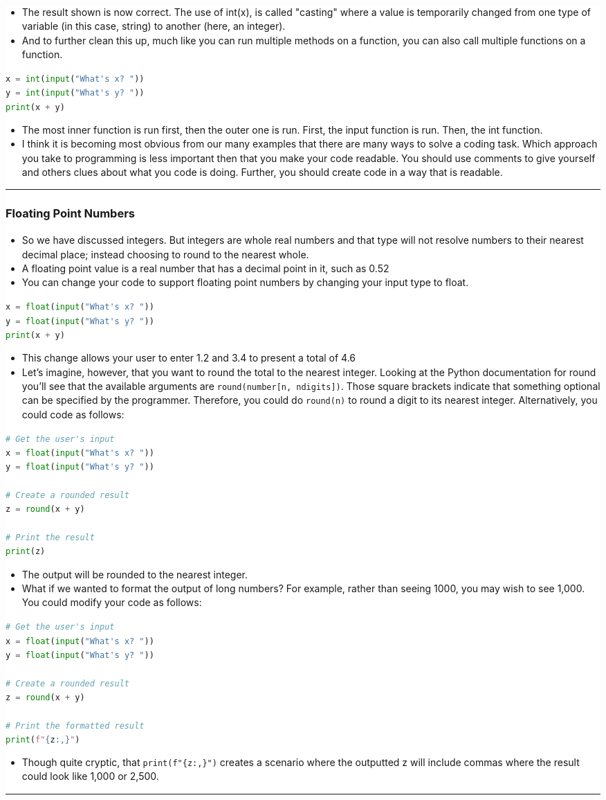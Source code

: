 - The result shown is now correct. The use of int(x), is called "casting" where a value is temporarily changed from one type of variable (in this case, string) to another (here, an integer).
- And to further clean this up, much like you can run multiple methods on a function, you can also call multiple functions on a function.
```python
x = int(input("What's x? "))
y = int(input("What's y? "))
print(x + y)
```
- The most inner function is run first, then the outer one is run. First, the input function is run. Then, the int function.
- I think it is becoming most obvious from our many examples that there are many ways to solve a coding task. Which approach you take to programming is less important then that you make your code readable. You should use comments to give yourself and others clues about what you code is doing. Further, you should create code in a way that is readable.

---
### Floating Point Numbers
- So we have discussed integers. But integers are whole real numbers and that type will not resolve numbers to their nearest decimal place; instead choosing to round to the nearest whole.
- A floating point value is a real number that has a decimal point in it, such as 0.52
- You can change your code to support floating point numbers by changing your input type to float.
```python
x = float(input("What's x? "))
y = float(input("What's y? "))
print(x + y)
```
- This change allows your user to enter 1.2 and 3.4 to present a total of 4.6
- Let’s imagine, however, that you want to round the total to the nearest integer. Looking at the Python documentation for round you’ll see that the available arguments are ```round(number[n, ndigits])```. Those square brackets indicate that something optional can be specified by the programmer. Therefore, you could do ```round(n)``` to round a digit to its nearest integer. Alternatively, you could code as follows:

```python
# Get the user's input
x = float(input("What's x? "))
y = float(input("What's y? "))

# Create a rounded result
z = round(x + y)

# Print the result
print(z)
```

- The output will be rounded to the nearest integer.
- What if we wanted to format the output of long numbers? For example, rather than seeing 1000, you may wish to see 1,000. You could modify your code as follows:

```python
# Get the user's input
x = float(input("What's x? "))
y = float(input("What's y? "))

# Create a rounded result
z = round(x + y)

# Print the formatted result
print(f"{z:,}")
```
- Though quite cryptic, that ```print(f"{z:,}")``` creates a scenario where the outputted z will include commas where the result could look like 1,000 or 2,500. 

---